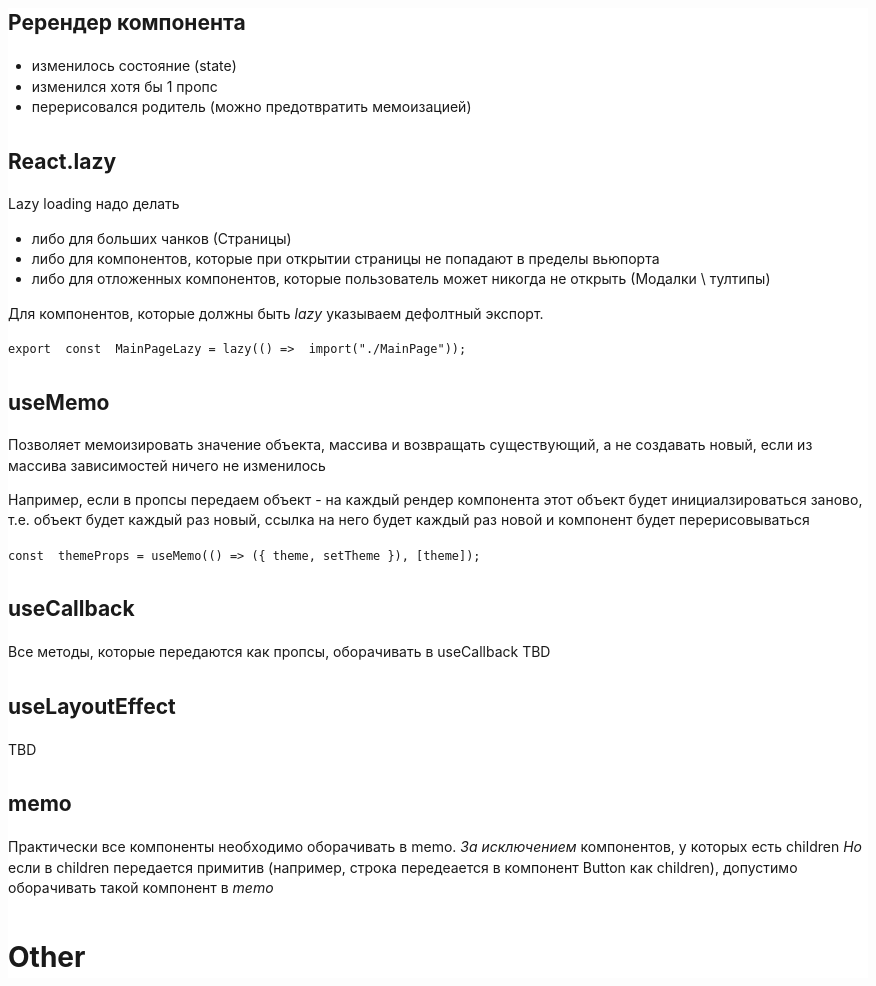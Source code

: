 ## Ререндер компонента

- изменилось состояние (state)
- изменился хотя бы 1 пропс
- перерисовался родитель (можно предотвратить мемоизацией)

## React.lazy

Lazy loading надо делать

- либо для больших чанков (Страницы)
- либо для компонентов, которые при открытии страницы не попадают в пределы вьюпорта
- либо для отложенных компонентов, которые пользователь может никогда не открыть (Модалки \ тултипы)

Для компонентов, которые должны быть _lazy_ указываем дефолтный экспорт.

```
export  const  MainPageLazy = lazy(() =>  import("./MainPage"));
```

## useMemo

Позволяет мемоизировать значение объекта, массива и возвращать существующий, а не создавать новый, если из массива зависимостей ничего не изменилось

Например, если в пропсы передаем объект - на каждый рендер компонента этот объект будет инициалзироваться заново, т.е. объект будет каждый раз новый, ссылка на него будет каждый раз новой и компонент будет перерисовываться

```
const  themeProps = useMemo(() => ({ theme, setTheme }), [theme]);
```

## useCallback

Все методы, которые передаются как пропсы, оборачивать в useCallback
TBD

## useLayoutEffect

TBD

## memo

Практически все компоненты необходимо оборачивать в memo.
_За исключением_ компонентов, у которых есть children
_Но_ если в children передается примитив (например, строка передеается в компонент Button как children),
допустимо оборачивать такой компонент в _memo_

# Other

